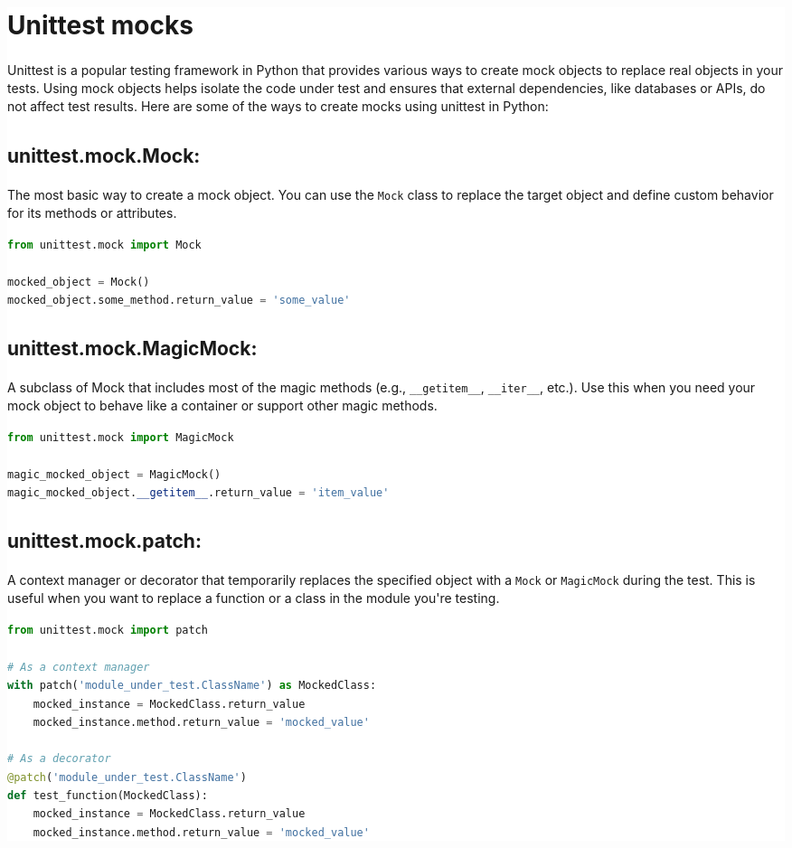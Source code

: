 # Unittest mocks

Unittest is a popular testing framework in Python that provides various ways to 
create mock objects to replace real objects in your tests. Using mock objects 
helps isolate the code under test and ensures that external dependencies, like 
databases or APIs, do not affect test results. Here are some of the ways to 
create mocks using unittest in Python:

## unittest.mock.Mock:

The most basic way to create a mock object. You can use the `Mock` class to 
replace the target object and define custom behavior for its methods or attributes.

``` Python
from unittest.mock import Mock

mocked_object = Mock()
mocked_object.some_method.return_value = 'some_value'
```

## unittest.mock.MagicMock: 

A subclass of Mock that includes most of the magic methods (e.g., 
`__getitem__`, `__iter__`, etc.). Use this when you need your mock object to 
behave like a container or support other magic methods.


``` Python
from unittest.mock import MagicMock

magic_mocked_object = MagicMock()
magic_mocked_object.__getitem__.return_value = 'item_value'
```

## unittest.mock.patch: 

A context manager or decorator that temporarily replaces the specified object 
with a `Mock` or `MagicMock` during the test. This is useful when you want to 
replace a function or a class in the module you're testing.

``` Python
from unittest.mock import patch

# As a context manager
with patch('module_under_test.ClassName') as MockedClass:
    mocked_instance = MockedClass.return_value
    mocked_instance.method.return_value = 'mocked_value'

# As a decorator
@patch('module_under_test.ClassName')
def test_function(MockedClass):
    mocked_instance = MockedClass.return_value
    mocked_instance.method.return_value = 'mocked_value'
```
